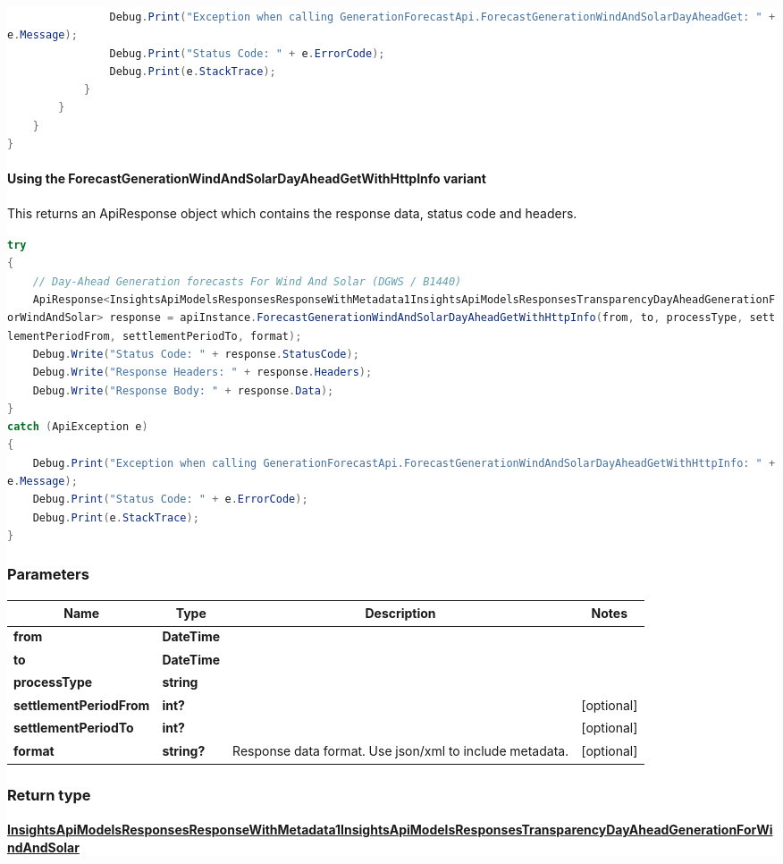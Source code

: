 ```csharp
                Debug.Print("Exception when calling GenerationForecastApi.ForecastGenerationWindAndSolarDayAheadGet: " + e.Message);
                Debug.Print("Status Code: " + e.ErrorCode);
                Debug.Print(e.StackTrace);
            }
        }
    }
}
```

#### Using the ForecastGenerationWindAndSolarDayAheadGetWithHttpInfo variant
This returns an ApiResponse object which contains the response data, status code and headers.

```csharp
try
{
    // Day-Ahead Generation forecasts For Wind And Solar (DGWS / B1440)
    ApiResponse<InsightsApiModelsResponsesResponseWithMetadata1InsightsApiModelsResponsesTransparencyDayAheadGenerationForWindAndSolar> response = apiInstance.ForecastGenerationWindAndSolarDayAheadGetWithHttpInfo(from, to, processType, settlementPeriodFrom, settlementPeriodTo, format);
    Debug.Write("Status Code: " + response.StatusCode);
    Debug.Write("Response Headers: " + response.Headers);
    Debug.Write("Response Body: " + response.Data);
}
catch (ApiException e)
{
    Debug.Print("Exception when calling GenerationForecastApi.ForecastGenerationWindAndSolarDayAheadGetWithHttpInfo: " + e.Message);
    Debug.Print("Status Code: " + e.ErrorCode);
    Debug.Print(e.StackTrace);
}
```

### Parameters

| Name | Type | Description | Notes |
|------|------|-------------|-------|
| **from** | **DateTime** |  |  |
| **to** | **DateTime** |  |  |
| **processType** | **string** |  |  |
| **settlementPeriodFrom** | **int?** |  | [optional]  |
| **settlementPeriodTo** | **int?** |  | [optional]  |
| **format** | **string?** | Response data format. Use json/xml to include metadata. | [optional]  |

### Return type

[**InsightsApiModelsResponsesResponseWithMetadata1InsightsApiModelsResponsesTransparencyDayAheadGenerationForWindAndSolar**](InsightsApiModelsResponsesResponseWithMetadata1InsightsApiModelsResponsesTransparencyDayAheadGenerationForWindAndSolar.md)
